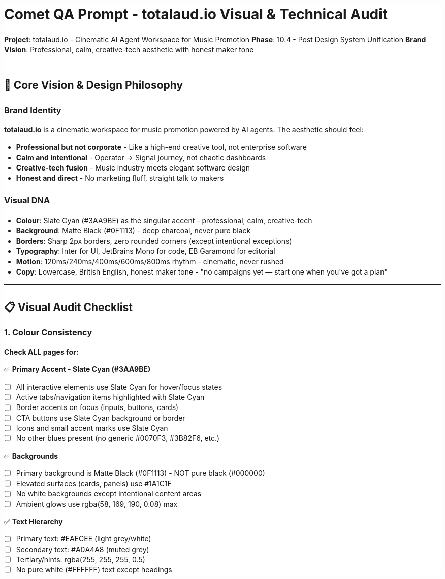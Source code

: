 # Comet QA Prompt - totalaud.io Visual & Technical Audit

**Project**: totalaud.io - Cinematic AI Agent Workspace for Music Promotion
**Phase**: 10.4 - Post Design System Unification
**Brand Vision**: Professional, calm, creative-tech aesthetic with honest maker tone

---

## 🎯 Core Vision & Design Philosophy

### Brand Identity
**totalaud.io** is a cinematic workspace for music promotion powered by AI agents. The aesthetic should feel:
- **Professional but not corporate** - Like a high-end creative tool, not enterprise software
- **Calm and intentional** - Operator → Signal journey, not chaotic dashboards
- **Creative-tech fusion** - Music industry meets elegant software design
- **Honest and direct** - No marketing fluff, straight talk to makers

### Visual DNA
- **Colour**: Slate Cyan (#3AA9BE) as the singular accent - professional, calm, creative-tech
- **Background**: Matte Black (#0F1113) - deep charcoal, never pure black
- **Borders**: Sharp 2px borders, zero rounded corners (except intentional exceptions)
- **Typography**: Inter for UI, JetBrains Mono for code, EB Garamond for editorial
- **Motion**: 120ms/240ms/400ms/600ms/800ms rhythm - cinematic, never rushed
- **Copy**: Lowercase, British English, honest maker tone - "no campaigns yet — start one when you've got a plan"

---

## 📋 Visual Audit Checklist

### 1. Colour Consistency
**Check ALL pages for:**

✅ **Primary Accent - Slate Cyan (#3AA9BE)**
- [ ] All interactive elements use Slate Cyan for hover/focus states
- [ ] Active tabs/navigation items highlighted with Slate Cyan
- [ ] Border accents on focus (inputs, buttons, cards)
- [ ] CTA buttons use Slate Cyan background or border
- [ ] Icons and small accent marks use Slate Cyan
- [ ] No other blues present (no generic #0070F3, #3B82F6, etc.)

✅ **Backgrounds**
- [ ] Primary background is Matte Black (#0F1113) - NOT pure black (#000000)
- [ ] Elevated surfaces (cards, panels) use #1A1C1F
- [ ] No white backgrounds except intentional content areas
- [ ] Ambient glows use rgba(58, 169, 190, 0.08) max

✅ **Text Hierarchy**
- [ ] Primary text: #EAECEE (light grey/white)
- [ ] Secondary text: #A0A4A8 (muted grey)
- [ ] Tertiary/hints: rgba(255, 255, 255, 0.5)
- [ ] No pure white (#FFFFFF) text except headings

